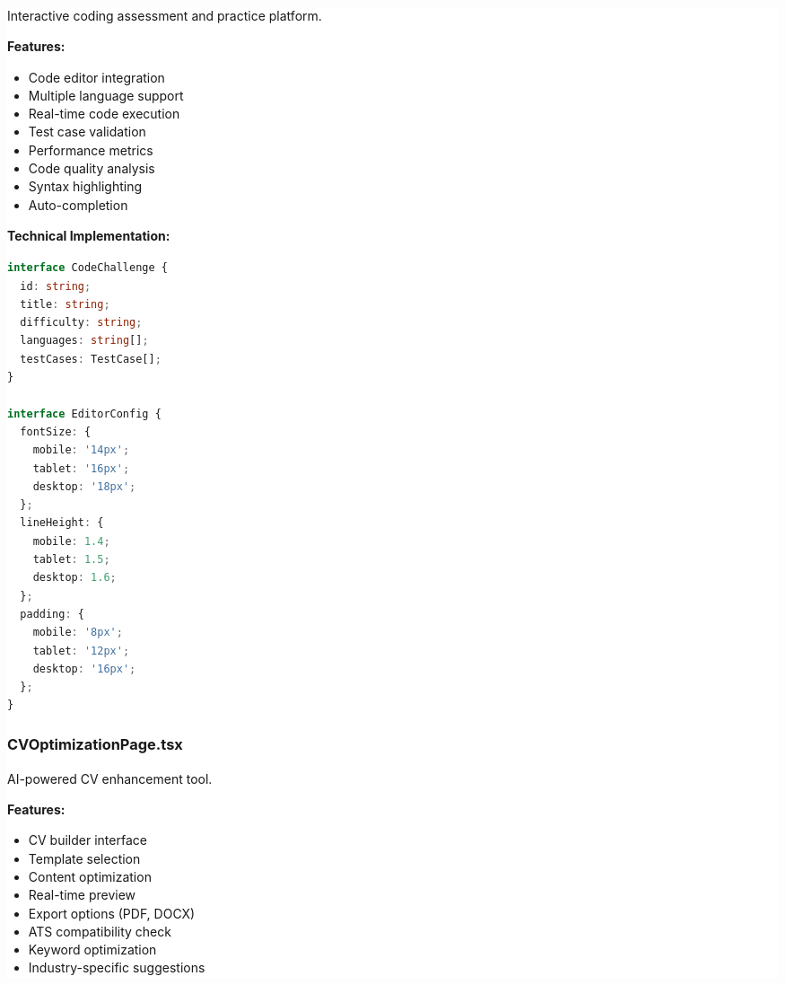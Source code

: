 Interactive coding assessment and practice platform.

**Features:**

- Code editor integration
- Multiple language support
- Real-time code execution
- Test case validation
- Performance metrics
- Code quality analysis
- Syntax highlighting
- Auto-completion

**Technical Implementation:**

```typescript
interface CodeChallenge {
  id: string;
  title: string;
  difficulty: string;
  languages: string[];
  testCases: TestCase[];
}

interface EditorConfig {
  fontSize: {
    mobile: '14px';
    tablet: '16px';
    desktop: '18px';
  };
  lineHeight: {
    mobile: 1.4;
    tablet: 1.5;
    desktop: 1.6;
  };
  padding: {
    mobile: '8px';
    tablet: '12px';
    desktop: '16px';
  };
}
```

### CVOptimizationPage.tsx

AI-powered CV enhancement tool.

**Features:**

- CV builder interface
- Template selection
- Content optimization
- Real-time preview
- Export options (PDF, DOCX)
- ATS compatibility check
- Keyword optimization
- Industry-specific suggestions
